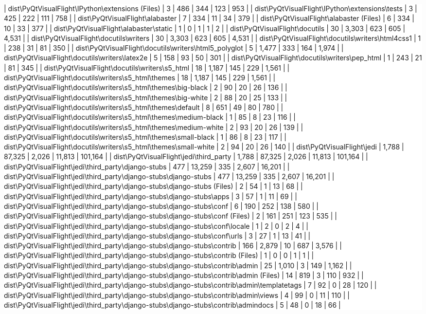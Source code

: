 | dist\\PyQtVisualFlight\\IPython\\extensions (Files) | 3 | 486 | 344 | 123 | 953 |
| dist\\PyQtVisualFlight\\IPython\\extensions\\tests | 3 | 425 | 222 | 111 | 758 |
| dist\\PyQtVisualFlight\\alabaster | 7 | 334 | 11 | 34 | 379 |
| dist\\PyQtVisualFlight\\alabaster (Files) | 6 | 334 | 10 | 33 | 377 |
| dist\\PyQtVisualFlight\\alabaster\\static | 1 | 0 | 1 | 1 | 2 |
| dist\\PyQtVisualFlight\\docutils | 30 | 3,303 | 623 | 605 | 4,531 |
| dist\\PyQtVisualFlight\\docutils\\writers | 30 | 3,303 | 623 | 605 | 4,531 |
| dist\\PyQtVisualFlight\\docutils\\writers\\html4css1 | 1 | 238 | 31 | 81 | 350 |
| dist\\PyQtVisualFlight\\docutils\\writers\\html5_polyglot | 5 | 1,477 | 333 | 164 | 1,974 |
| dist\\PyQtVisualFlight\\docutils\\writers\\latex2e | 5 | 158 | 93 | 50 | 301 |
| dist\\PyQtVisualFlight\\docutils\\writers\\pep_html | 1 | 243 | 21 | 81 | 345 |
| dist\\PyQtVisualFlight\\docutils\\writers\\s5_html | 18 | 1,187 | 145 | 229 | 1,561 |
| dist\\PyQtVisualFlight\\docutils\\writers\\s5_html\\themes | 18 | 1,187 | 145 | 229 | 1,561 |
| dist\\PyQtVisualFlight\\docutils\\writers\\s5_html\\themes\\big-black | 2 | 90 | 20 | 26 | 136 |
| dist\\PyQtVisualFlight\\docutils\\writers\\s5_html\\themes\\big-white | 2 | 88 | 20 | 25 | 133 |
| dist\\PyQtVisualFlight\\docutils\\writers\\s5_html\\themes\\default | 8 | 651 | 49 | 80 | 780 |
| dist\\PyQtVisualFlight\\docutils\\writers\\s5_html\\themes\\medium-black | 1 | 85 | 8 | 23 | 116 |
| dist\\PyQtVisualFlight\\docutils\\writers\\s5_html\\themes\\medium-white | 2 | 93 | 20 | 26 | 139 |
| dist\\PyQtVisualFlight\\docutils\\writers\\s5_html\\themes\\small-black | 1 | 86 | 8 | 23 | 117 |
| dist\\PyQtVisualFlight\\docutils\\writers\\s5_html\\themes\\small-white | 2 | 94 | 20 | 26 | 140 |
| dist\\PyQtVisualFlight\\jedi | 1,788 | 87,325 | 2,026 | 11,813 | 101,164 |
| dist\\PyQtVisualFlight\\jedi\\third_party | 1,788 | 87,325 | 2,026 | 11,813 | 101,164 |
| dist\\PyQtVisualFlight\\jedi\\third_party\\django-stubs | 477 | 13,259 | 335 | 2,607 | 16,201 |
| dist\\PyQtVisualFlight\\jedi\\third_party\\django-stubs\\django-stubs | 477 | 13,259 | 335 | 2,607 | 16,201 |
| dist\\PyQtVisualFlight\\jedi\\third_party\\django-stubs\\django-stubs (Files) | 2 | 54 | 1 | 13 | 68 |
| dist\\PyQtVisualFlight\\jedi\\third_party\\django-stubs\\django-stubs\\apps | 3 | 57 | 1 | 11 | 69 |
| dist\\PyQtVisualFlight\\jedi\\third_party\\django-stubs\\django-stubs\\conf | 6 | 190 | 252 | 138 | 580 |
| dist\\PyQtVisualFlight\\jedi\\third_party\\django-stubs\\django-stubs\\conf (Files) | 2 | 161 | 251 | 123 | 535 |
| dist\\PyQtVisualFlight\\jedi\\third_party\\django-stubs\\django-stubs\\conf\\locale | 1 | 2 | 0 | 2 | 4 |
| dist\\PyQtVisualFlight\\jedi\\third_party\\django-stubs\\django-stubs\\conf\\urls | 3 | 27 | 1 | 13 | 41 |
| dist\\PyQtVisualFlight\\jedi\\third_party\\django-stubs\\django-stubs\\contrib | 166 | 2,879 | 10 | 687 | 3,576 |
| dist\\PyQtVisualFlight\\jedi\\third_party\\django-stubs\\django-stubs\\contrib (Files) | 1 | 0 | 0 | 1 | 1 |
| dist\\PyQtVisualFlight\\jedi\\third_party\\django-stubs\\django-stubs\\contrib\\admin | 25 | 1,010 | 3 | 149 | 1,162 |
| dist\\PyQtVisualFlight\\jedi\\third_party\\django-stubs\\django-stubs\\contrib\\admin (Files) | 14 | 819 | 3 | 110 | 932 |
| dist\\PyQtVisualFlight\\jedi\\third_party\\django-stubs\\django-stubs\\contrib\\admin\\templatetags | 7 | 92 | 0 | 28 | 120 |
| dist\\PyQtVisualFlight\\jedi\\third_party\\django-stubs\\django-stubs\\contrib\\admin\\views | 4 | 99 | 0 | 11 | 110 |
| dist\\PyQtVisualFlight\\jedi\\third_party\\django-stubs\\django-stubs\\contrib\\admindocs | 5 | 48 | 0 | 18 | 66 |